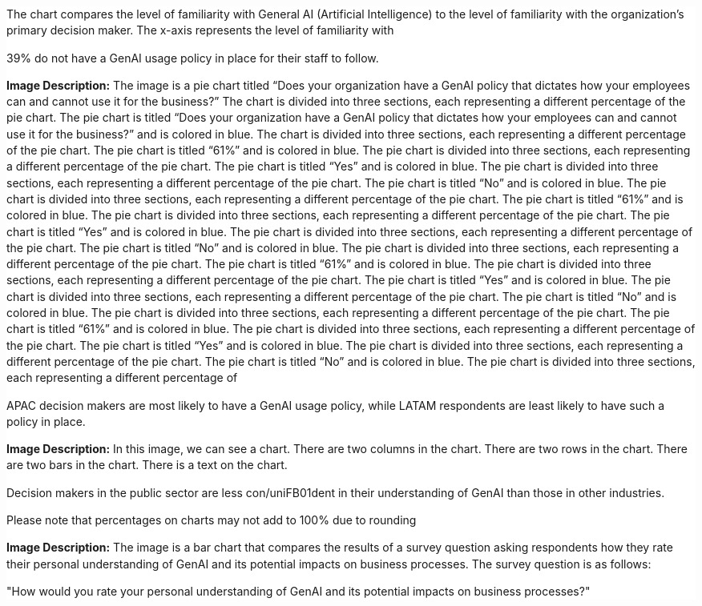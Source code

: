 The chart compares the level of familiarity with General AI (Artificial Intelligence) to the level of familiarity with the organization’s primary decision maker. The x-axis represents the level of familiarity with



39% do not have a GenAI usage policy in place for their staff to follow.


**Image Description:** The image is a pie chart titled “Does your organization have a GenAI policy that dictates how your employees can and cannot use it for the business?” The chart is divided into three sections, each representing a different percentage of the pie chart. The pie chart is titled “Does your organization have a GenAI policy that dictates how your employees can and cannot use it for the business?” and is colored in blue. The chart is divided into three sections, each representing a different percentage of the pie chart. The pie chart is titled “61%” and is colored in blue. The pie chart is divided into three sections, each representing a different percentage of the pie chart. The pie chart is titled “Yes” and is colored in blue. The pie chart is divided into three sections, each representing a different percentage of the pie chart. The pie chart is titled “No” and is colored in blue. The pie chart is divided into three sections, each representing a different percentage of the pie chart. The pie chart is titled “61%” and is colored in blue. The pie chart is divided into three sections, each representing a different percentage of the pie chart. The pie chart is titled “Yes” and is colored in blue. The pie chart is divided into three sections, each representing a different percentage of the pie chart. The pie chart is titled “No” and is colored in blue. The pie chart is divided into three sections, each representing a different percentage of the pie chart. The pie chart is titled “61%” and is colored in blue. The pie chart is divided into three sections, each representing a different percentage of the pie chart. The pie chart is titled “Yes” and is colored in blue. The pie chart is divided into three sections, each representing a different percentage of the pie chart. The pie chart is titled “No” and is colored in blue. The pie chart is divided into three sections, each representing a different percentage of the pie chart. The pie chart is titled “61%” and is colored in blue. The pie chart is divided into three sections, each representing a different percentage of the pie chart. The pie chart is titled “Yes” and is colored in blue. The pie chart is divided into three sections, each representing a different percentage of the pie chart. The pie chart is titled “No” and is colored in blue. The pie chart is divided into three sections, each representing a different percentage of



APAC decision makers are most likely to have a GenAI usage policy, while LATAM respondents are least likely to have such a policy in place.


**Image Description:** In this image, we can see a chart. There are two columns in the chart. There are two rows in the chart. There are two bars in the chart. There is a text on the chart.



Decision makers in the public sector are less con/uniFB01dent in their understanding of GenAI than those in other industries.

Please note that percentages on charts may not add to 100% due to rounding


**Image Description:** The image is a bar chart that compares the results of a survey question asking respondents how they rate their personal understanding of GenAI and its potential impacts on business processes. The survey question is as follows:

"How would you rate your personal understanding of GenAI and its potential impacts on business processes?"
